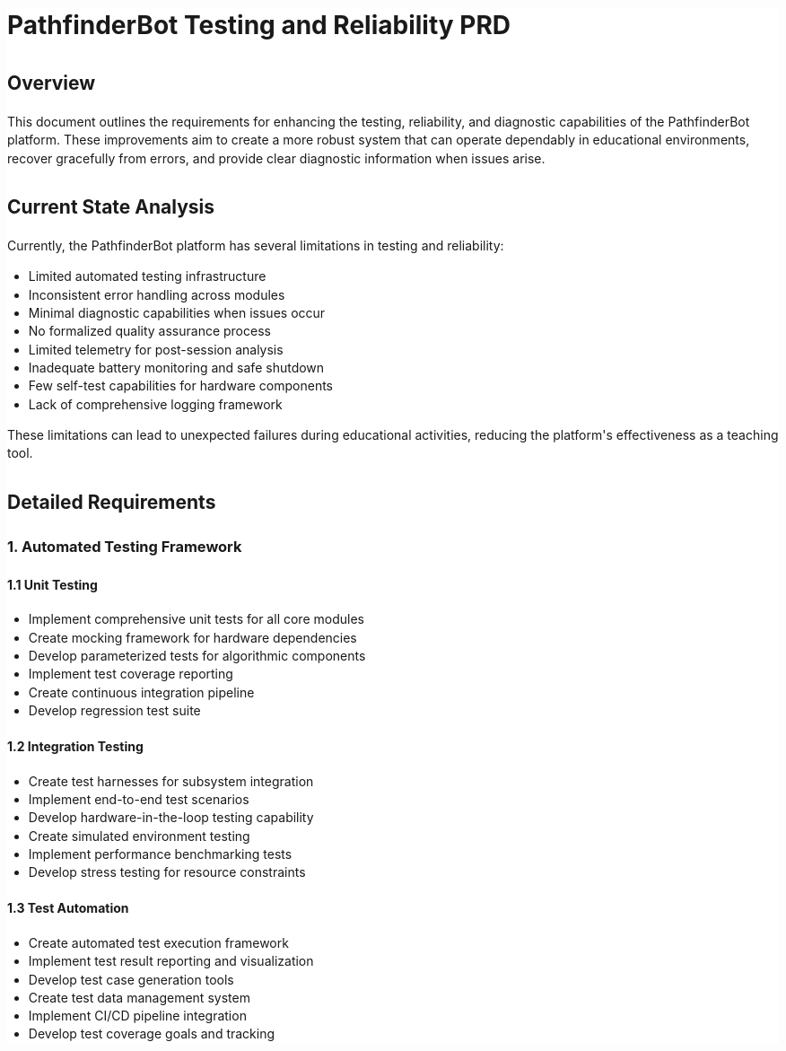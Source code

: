 # PathfinderBot Testing and Reliability PRD

## Overview

This document outlines the requirements for enhancing the testing, reliability, and diagnostic capabilities of the PathfinderBot platform. These improvements aim to create a more robust system that can operate dependably in educational environments, recover gracefully from errors, and provide clear diagnostic information when issues arise.

## Current State Analysis

Currently, the PathfinderBot platform has several limitations in testing and reliability:
- Limited automated testing infrastructure
- Inconsistent error handling across modules
- Minimal diagnostic capabilities when issues occur
- No formalized quality assurance process
- Limited telemetry for post-session analysis
- Inadequate battery monitoring and safe shutdown
- Few self-test capabilities for hardware components
- Lack of comprehensive logging framework

These limitations can lead to unexpected failures during educational activities, reducing the platform's effectiveness as a teaching tool.

## Detailed Requirements

### 1. Automated Testing Framework

#### 1.1 Unit Testing
- Implement comprehensive unit tests for all core modules
- Create mocking framework for hardware dependencies
- Develop parameterized tests for algorithmic components
- Implement test coverage reporting
- Create continuous integration pipeline
- Develop regression test suite

#### 1.2 Integration Testing
- Create test harnesses for subsystem integration
- Implement end-to-end test scenarios
- Develop hardware-in-the-loop testing capability
- Create simulated environment testing
- Implement performance benchmarking tests
- Develop stress testing for resource constraints

#### 1.3 Test Automation
- Create automated test execution framework
- Implement test result reporting and visualization
- Develop test case generation tools
- Create test data management system
- Implement CI/CD pipeline integration
- Develop test coverage goals and tracking
